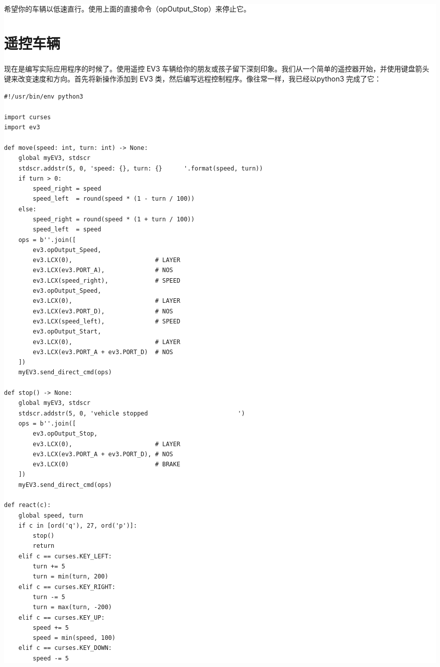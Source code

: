 希望你的车辆以低速直行。使用上面的直接命令（opOutput_Stop）来停止它。

# 遥控车辆

现在是编写实际应用程序的时候了。使用遥控 EV3 车辆给你的朋友或孩子留下深刻印象。我们从一个简单的遥控器开始，并使用键盘箭头键来改变速度和方向。首先将新操作添加到 EV3 类，然后编写远程控制程序。像往常一样，我已经以python3 完成了它：
```
#!/usr/bin/env python3

import curses
import ev3

def move(speed: int, turn: int) -> None:
    global myEV3, stdscr
    stdscr.addstr(5, 0, 'speed: {}, turn: {}      '.format(speed, turn))
    if turn > 0:
        speed_right = speed
        speed_left  = round(speed * (1 - turn / 100))
    else:
        speed_right = round(speed * (1 + turn / 100))
        speed_left  = speed
    ops = b''.join([
        ev3.opOutput_Speed,
        ev3.LCX(0),                       # LAYER
        ev3.LCX(ev3.PORT_A),              # NOS
        ev3.LCX(speed_right),             # SPEED
        ev3.opOutput_Speed,
        ev3.LCX(0),                       # LAYER
        ev3.LCX(ev3.PORT_D),              # NOS
        ev3.LCX(speed_left),              # SPEED
        ev3.opOutput_Start,
        ev3.LCX(0),                       # LAYER
        ev3.LCX(ev3.PORT_A + ev3.PORT_D)  # NOS
    ])
    myEV3.send_direct_cmd(ops)

def stop() -> None:
    global myEV3, stdscr
    stdscr.addstr(5, 0, 'vehicle stopped                         ')
    ops = b''.join([
        ev3.opOutput_Stop,
        ev3.LCX(0),                       # LAYER
        ev3.LCX(ev3.PORT_A + ev3.PORT_D), # NOS
        ev3.LCX(0)                        # BRAKE
    ])
    myEV3.send_direct_cmd(ops)

def react(c):
    global speed, turn
    if c in [ord('q'), 27, ord('p')]:
        stop()
        return
    elif c == curses.KEY_LEFT:
        turn += 5
        turn = min(turn, 200)
    elif c == curses.KEY_RIGHT:
        turn -= 5
        turn = max(turn, -200)
    elif c == curses.KEY_UP:
        speed += 5
        speed = min(speed, 100)
    elif c == curses.KEY_DOWN:
        speed -= 5
```